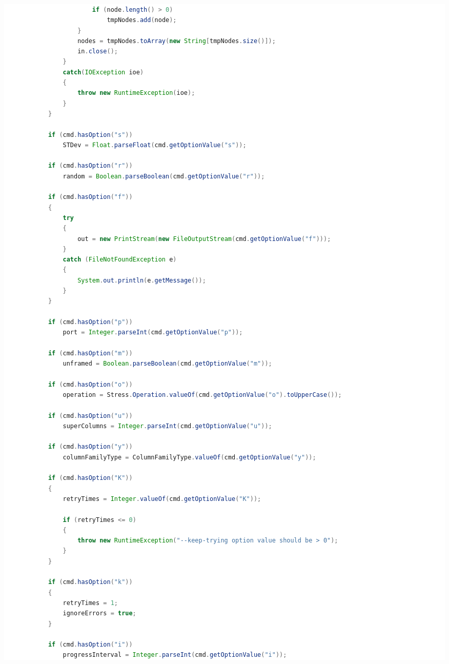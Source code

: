 ```java
                        if (node.length() > 0)
                            tmpNodes.add(node);
                    }
                    nodes = tmpNodes.toArray(new String[tmpNodes.size()]);
                    in.close();
                }
                catch(IOException ioe)
                {
                    throw new RuntimeException(ioe);
                }
            }

            if (cmd.hasOption("s"))
                STDev = Float.parseFloat(cmd.getOptionValue("s"));

            if (cmd.hasOption("r"))
                random = Boolean.parseBoolean(cmd.getOptionValue("r"));

            if (cmd.hasOption("f"))
            {
                try
                {
                    out = new PrintStream(new FileOutputStream(cmd.getOptionValue("f")));
                }
                catch (FileNotFoundException e)
                {
                    System.out.println(e.getMessage());
                }
            }

            if (cmd.hasOption("p"))
                port = Integer.parseInt(cmd.getOptionValue("p"));

            if (cmd.hasOption("m"))
                unframed = Boolean.parseBoolean(cmd.getOptionValue("m"));

            if (cmd.hasOption("o"))
                operation = Stress.Operation.valueOf(cmd.getOptionValue("o").toUpperCase());

            if (cmd.hasOption("u"))
                superColumns = Integer.parseInt(cmd.getOptionValue("u"));

            if (cmd.hasOption("y"))
                columnFamilyType = ColumnFamilyType.valueOf(cmd.getOptionValue("y"));

            if (cmd.hasOption("K"))
            {
                retryTimes = Integer.valueOf(cmd.getOptionValue("K"));

                if (retryTimes <= 0)
                {
                    throw new RuntimeException("--keep-trying option value should be > 0");
                }
            }

            if (cmd.hasOption("k"))
            {
                retryTimes = 1;
                ignoreErrors = true;
            }

            if (cmd.hasOption("i"))
                progressInterval = Integer.parseInt(cmd.getOptionValue("i"));
```